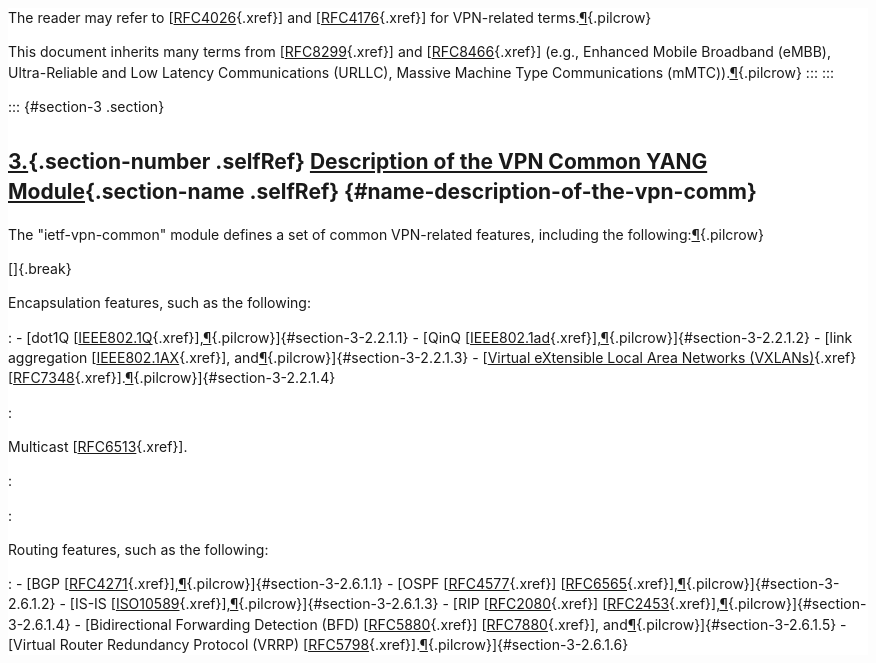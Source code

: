 The reader may refer to \[[RFC4026](#RFC4026){.xref}\] and
\[[RFC4176](#RFC4176){.xref}\] for VPN-related
terms.[¶](#section-2-3){.pilcrow}

This document inherits many terms from \[[RFC8299](#RFC8299){.xref}\]
and \[[RFC8466](#RFC8466){.xref}\] (e.g., Enhanced Mobile Broadband
(eMBB), Ultra-Reliable and Low Latency Communications (URLLC), Massive
Machine Type Communications (mMTC)).[¶](#section-2-4){.pilcrow}
:::
:::

::: {#section-3 .section}
## [3.](#section-3){.section-number .selfRef} [Description of the VPN Common YANG Module](#name-description-of-the-vpn-comm){.section-name .selfRef} {#name-description-of-the-vpn-comm}

The \"ietf-vpn-common\" module defines a set of common VPN-related
features, including the following:[¶](#section-3-1){.pilcrow}

[]{.break}

Encapsulation features, such as the following:

:   -   [dot1Q
        \[[IEEE802.1Q](#IEEE802.1Q){.xref}\],[¶](#section-3-2.2.1.1){.pilcrow}]{#section-3-2.2.1.1}
    -   [QinQ
        \[[IEEE802.1ad](#IEEE802.1ad){.xref}\],[¶](#section-3-2.2.1.2){.pilcrow}]{#section-3-2.2.1.2}
    -   [link aggregation \[[IEEE802.1AX](#IEEE802.1AX){.xref}\],
        and[¶](#section-3-2.2.1.3){.pilcrow}]{#section-3-2.2.1.3}
    -   [[Virtual eXtensible Local Area Networks
        (VXLANs)](#RFC7348){.xref}
        \[[RFC7348](#RFC7348){.xref}\].[¶](#section-3-2.2.1.4){.pilcrow}]{#section-3-2.2.1.4}

:   

Multicast \[[RFC6513](#RFC6513){.xref}\].

:   

:   

Routing features, such as the following:

:   -   [BGP
        \[[RFC4271](#RFC4271){.xref}\],[¶](#section-3-2.6.1.1){.pilcrow}]{#section-3-2.6.1.1}
    -   [OSPF \[[RFC4577](#RFC4577){.xref}\]
        \[[RFC6565](#RFC6565){.xref}\],[¶](#section-3-2.6.1.2){.pilcrow}]{#section-3-2.6.1.2}
    -   [IS-IS
        \[[ISO10589](#ISO10589){.xref}\],[¶](#section-3-2.6.1.3){.pilcrow}]{#section-3-2.6.1.3}
    -   [RIP \[[RFC2080](#RFC2080){.xref}\]
        \[[RFC2453](#RFC2453){.xref}\],[¶](#section-3-2.6.1.4){.pilcrow}]{#section-3-2.6.1.4}
    -   [Bidirectional Forwarding Detection (BFD)
        \[[RFC5880](#RFC5880){.xref}\] \[[RFC7880](#RFC7880){.xref}\],
        and[¶](#section-3-2.6.1.5){.pilcrow}]{#section-3-2.6.1.5}
    -   [Virtual Router Redundancy Protocol (VRRP)
        \[[RFC5798](#RFC5798){.xref}\].[¶](#section-3-2.6.1.6){.pilcrow}]{#section-3-2.6.1.6}

